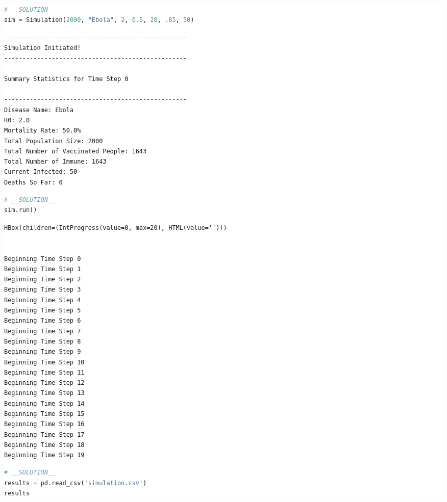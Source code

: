 
```python
# __SOLUTION__ 
sim = Simulation(2000, "Ebola", 2, 0.5, 20, .85, 50)
```

    --------------------------------------------------
    Simulation Initiated!
    --------------------------------------------------
    
    Summary Statistics for Time Step 0
    
    --------------------------------------------------
    Disease Name: Ebola
    R0: 2.0
    Mortality Rate: 50.0%
    Total Population Size: 2000
    Total Number of Vaccinated People: 1643
    Total Number of Immune: 1643
    Current Infected: 50
    Deaths So Far: 0



```python
# __SOLUTION__ 
sim.run()
```


    HBox(children=(IntProgress(value=0, max=20), HTML(value='')))


    Beginning Time Step 0
    Beginning Time Step 1
    Beginning Time Step 2
    Beginning Time Step 3
    Beginning Time Step 4
    Beginning Time Step 5
    Beginning Time Step 6
    Beginning Time Step 7
    Beginning Time Step 8
    Beginning Time Step 9
    Beginning Time Step 10
    Beginning Time Step 11
    Beginning Time Step 12
    Beginning Time Step 13
    Beginning Time Step 14
    Beginning Time Step 15
    Beginning Time Step 16
    Beginning Time Step 17
    Beginning Time Step 18
    Beginning Time Step 19
    



```python
# __SOLUTION__ 
results = pd.read_csv('simulation.csv')
results
```
